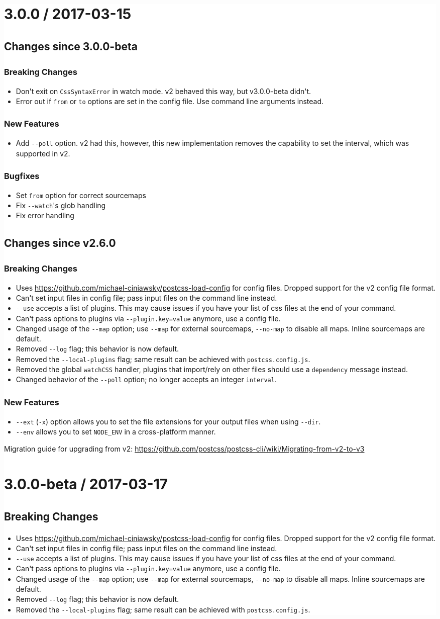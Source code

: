 3.0.0 / 2017-03-15
==========

## Changes since 3.0.0-beta

### Breaking Changes

- Don't exit on `CssSyntaxError` in watch mode. v2 behaved this way, but v3.0.0-beta didn't.
- Error out if `from` or `to` options are set in the config file. Use command line arguments instead.

### New Features

- Add `--poll` option. v2 had this, however, this new implementation removes the capability to set the interval, which was supported in v2.

### Bugfixes

- Set `from` option for correct sourcemaps
- Fix `--watch`'s glob handling
- Fix error handling


## Changes since v2.6.0

### Breaking Changes
- Uses https://github.com/michael-ciniawsky/postcss-load-config for config files. Dropped support for the v2 config file format.
- Can't set input files in config file; pass input files on the command line instead.
- `--use` accepts a list of plugins. This may cause issues if you have your list of css files at the end of your command.
- Can't pass options to plugins via `--plugin.key=value` anymore, use a config file.
- Changed usage of the `--map` option; use `--map` for external sourcemaps, `--no-map` to disable all maps. Inline sourcemaps are default.
- Removed `--log` flag; this behavior is now default.
- Removed the `--local-plugins` flag; same result can be achieved with `postcss.config.js`.
- Removed the global `watchCSS` handler, plugins that import/rely on other files should use a `dependency` message instead.
- Changed behavior of the `--poll` option; no longer accepts an integer `interval`.

### New Features
- `--ext` (`-x`) option allows you to set the file extensions for your output files when using `--dir`.
- `--env` allows you to set `NODE_ENV` in a cross-platform manner.

Migration guide for upgrading from v2: https://github.com/postcss/postcss-cli/wiki/Migrating-from-v2-to-v3

3.0.0-beta / 2017-03-17
==========

## Breaking Changes
- Uses https://github.com/michael-ciniawsky/postcss-load-config for config files. Dropped support for the v2 config file format.
- Can't set input files in config file; pass input files on the command line instead.
- `--use` accepts a list of plugins. This may cause issues if you have your list of css files at the end of your command.
- Can't pass options to plugins via `--plugin.key=value` anymore, use a config file.
- Changed usage of the `--map` option; use `--map` for external sourcemaps, `--no-map` to disable all maps. Inline sourcemaps are default.
- Removed `--log` flag; this behavior is now default.
- Removed the `--local-plugins` flag; same result can be achieved with `postcss.config.js`.